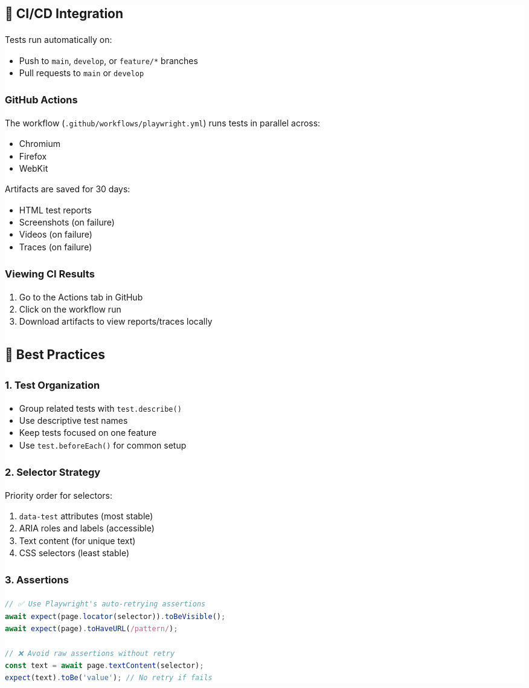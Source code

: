 ## 🔄 CI/CD Integration

Tests run automatically on:

- Push to `main`, `develop`, or `feature/*` branches
- Pull requests to `main` or `develop`

### GitHub Actions

The workflow (`.github/workflows/playwright.yml`) runs tests in parallel across:

- Chromium
- Firefox  
- WebKit

Artifacts are saved for 30 days:

- HTML test reports
- Screenshots (on failure)
- Videos (on failure)
- Traces (on failure)

### Viewing CI Results

1. Go to the Actions tab in GitHub
2. Click on the workflow run
3. Download artifacts to view reports/traces locally

## 🎯 Best Practices

### 1. Test Organization

- Group related tests with `test.describe()`
- Use descriptive test names
- Keep tests focused on one feature
- Use `test.beforeEach()` for common setup

### 2. Selector Strategy

Priority order for selectors:

1. `data-test` attributes (most stable)
2. ARIA roles and labels (accessible)
3. Text content (for unique text)
4. CSS selectors (least stable)

### 3. Assertions

```typescript
// ✅ Use Playwright's auto-retrying assertions
await expect(page.locator(selector)).toBeVisible();
await expect(page).toHaveURL(/pattern/);

// ❌ Avoid raw assertions without retry
const text = await page.textContent(selector);
expect(text).toBe('value'); // No retry if fails
```
